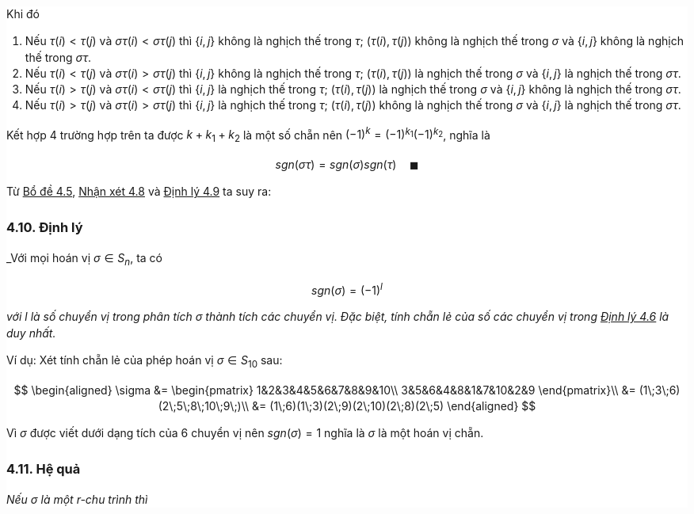 Khi đó

1. Nếu $\tau(i) \lt \tau(j)$ và $\sigma\tau(i) \lt \sigma\tau(j)$ thì $\{i,j\}$ không là nghịch thế trong $\tau$; $(\tau(i),\tau(j))$ không là nghịch thế trong $\sigma$ và $\{i,j\}$ không là nghịch thế trong $\sigma\tau$.
2. Nếu $\tau(i) \lt \tau(j)$ và $\sigma\tau(i) \gt \sigma\tau(j)$ thì $\{i,j\}$ không là nghịch thế trong $\tau$; $(\tau(i),\tau(j))$ là nghịch thế trong $\sigma$ và $\{i,j\}$ là nghịch thế trong $\sigma\tau$.
3. Nếu $\tau(i) \gt \tau(j)$ và $\sigma\tau(i) \lt \sigma\tau(j)$ thì $\{i,j\}$ là nghịch thế trong $\tau$; $(\tau(i),\tau(j))$ là nghịch thế trong $\sigma$ và $\{i,j\}$ không là nghịch thế trong $\sigma\tau$.
4. Nếu $\tau(i) \gt \tau(j)$ và $\sigma\tau(i) \gt \sigma\tau(j)$ thì $\{i,j\}$ là nghịch thế trong $\tau$; $(\tau(i),\tau(j))$ không là nghịch thế trong $\sigma$ và $\{i,j\}$ là nghịch thế trong $\sigma\tau$.

Kết hợp 4 trường hợp trên ta được $k+k_1+k_2$ là một số chẵn nên $(-1)^k=(-1)^{k_1}(-1)^{k_2}$, nghĩa là

$$
sgn(\sigma\tau)=sgn(\sigma)sgn(\tau) \quad \blacksquare
$$

Từ [Bổ đề 4.5](#45-bổ-đề), [Nhận xét 4.8](#48-nhận-xét) và [Định lý 4.9](#49-định-lý) ta suy ra:

### 4.10. Định lý

\_Với mọi hoán vị $\sigma \in S_n$, ta có

$$
sgn(\sigma) = (-1)^l
$$

_với $l$ là số chuyển vị trong phân tích $\sigma$ thành tích các chuyển vị. Đặc biệt, tính chẵn lẻ của số các chuyển vị trong [Định lý 4.6](#46-định-lý) là duy nhất._

Ví dụ: Xét tính chẵn lẻ của phép hoán vị $\sigma \in S_{10}$ sau:

$$
\begin{aligned}
\sigma &=
\begin{pmatrix}
1&2&3&4&5&6&7&8&9&10\\
3&5&6&4&8&1&7&10&2&9
\end{pmatrix}\\
&= (1\;3\;6)(2\;5\;8\;10\;9\;)\\
&= (1\;6)(1\;3)(2\;9)(2\;10)(2\;8)(2\;5)
\end{aligned}
$$

Vì $\sigma$ được viết dưới dạng tích của 6 chuyển vị nên $sgn(\sigma)=1$ nghĩa là $\sigma$ là một hoán vị chẵn.

### 4.11. Hệ quả

_Nếu $\sigma$ là một $r$-chu trình thì_
